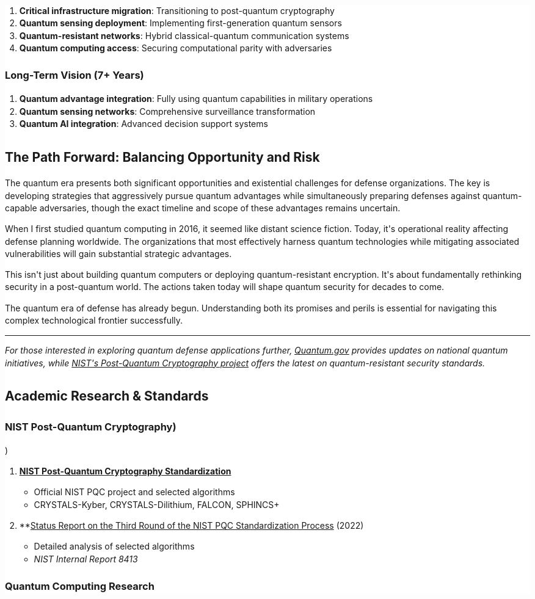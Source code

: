 1. **Critical infrastructure migration**: Transitioning to post-quantum cryptography
2. **Quantum sensing deployment**: Implementing first-generation quantum sensors
3. **Quantum-resistant networks**: Hybrid classical-quantum communication systems
4. **Quantum computing access**: Securing computational parity with adversaries

### Long-Term Vision (7+ Years)

1. **Quantum advantage integration**: Fully using quantum capabilities in military operations
2. **Quantum sensing networks**: Comprehensive surveillance transformation
3. **Quantum AI integration**: Advanced decision support systems

## The Path Forward: Balancing Opportunity and Risk

The quantum era presents both significant opportunities and existential challenges for defense organizations. The key is developing strategies that aggressively pursue quantum advantages while simultaneously preparing defenses against quantum-capable adversaries, though the exact timeline and scope of these advantages remains uncertain.

When I first studied quantum computing in 2016, it seemed like distant science fiction. Today, it's operational reality affecting defense planning worldwide. The organizations that most effectively harness quantum technologies while mitigating associated vulnerabilities will gain substantial strategic advantages.

This isn't just about building quantum computers or deploying quantum-resistant encryption. It's about fundamentally rethinking security in a post-quantum world. The actions taken today will shape quantum security for decades to come.

The quantum era of defense has already begun. Understanding both its promises and perils is essential for navigating this complex technological frontier successfully.

---

*For those interested in exploring quantum defense applications further, [Quantum.gov](https://www.quantum.gov/) provides updates on national quantum initiatives, while [NIST's Post-Quantum Cryptography project](https://csrc.nist.gov/Projects/post-quantum-cryptography) offers the latest on quantum-resistant security standards.*

## Academic Research & Standards

### NIST Post-Quantum Cryptography)
)
1. **[NIST Post-Quantum Cryptography Standardization](https://csrc.nist.gov/projects/post-quantum-cryptography)**
   - Official NIST PQC project and selected algorithms
   - CRYSTALS-Kyber, CRYSTALS-Dilithium, FALCON, SPHINCS+

2. **[Status Report on the Third Round of the NIST PQC Standardization Process](https://nvlpubs.nist.gov/nistpubs/ir/2022/NIST.IR.8413.pdf) (2022)
   - Detailed analysis of selected algorithms
   - *NIST Internal Report 8413*

### Quantum Computing Research
